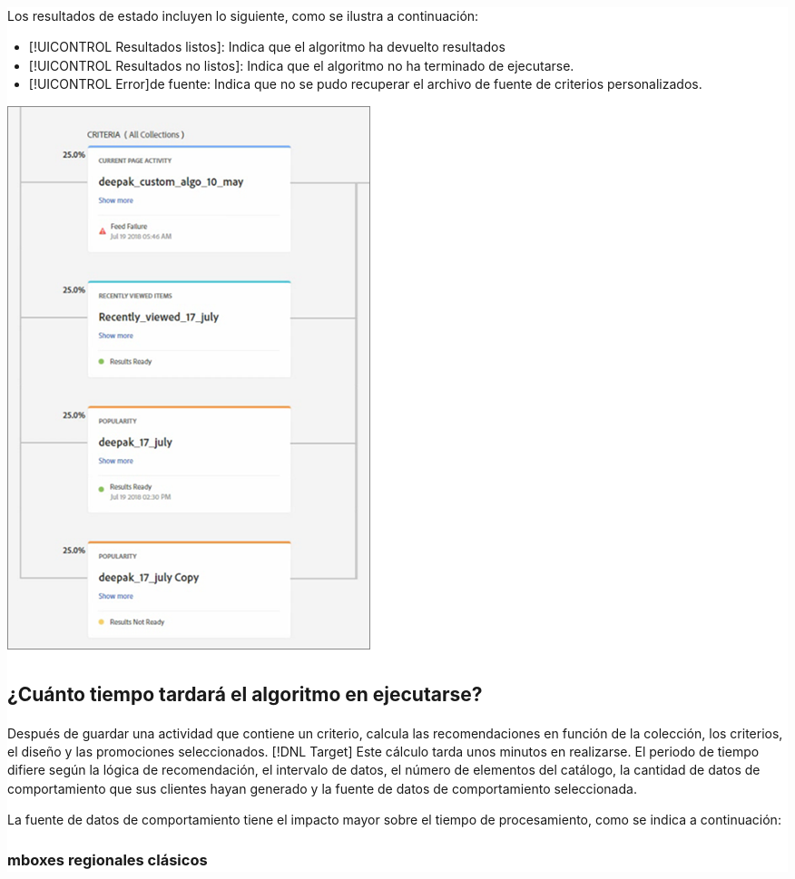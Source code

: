 Los resultados de estado incluyen lo siguiente, como se ilustra a continuación:

* [!UICONTROL Resultados listos]: Indica que el algoritmo ha devuelto resultados
* [!UICONTROL Resultados no listos]: Indica que el algoritmo no ha terminado de ejecutarse.
* [!UICONTROL Error]de fuente: Indica que no se pudo recuperar el archivo de fuente de criterios personalizados.

![Cuadro de diálogo Resultados](/help/c-recommendations/c-algorithms/assets/criteria_status_multi.png)

## ¿Cuánto tiempo tardará el algoritmo en ejecutarse?

Después de guardar una actividad que contiene un criterio, calcula las recomendaciones en función de la colección, los criterios, el diseño y las promociones seleccionados. [!DNL Target] Este cálculo tarda unos minutos en realizarse. El periodo de tiempo difiere según la lógica de recomendación, el intervalo de datos, el número de elementos del catálogo, la cantidad de datos de comportamiento que sus clientes hayan generado y la fuente de datos de comportamiento seleccionada.

La fuente de datos de comportamiento tiene el impacto mayor sobre el tiempo de procesamiento, como se indica a continuación:

### mboxes regionales clásicos
